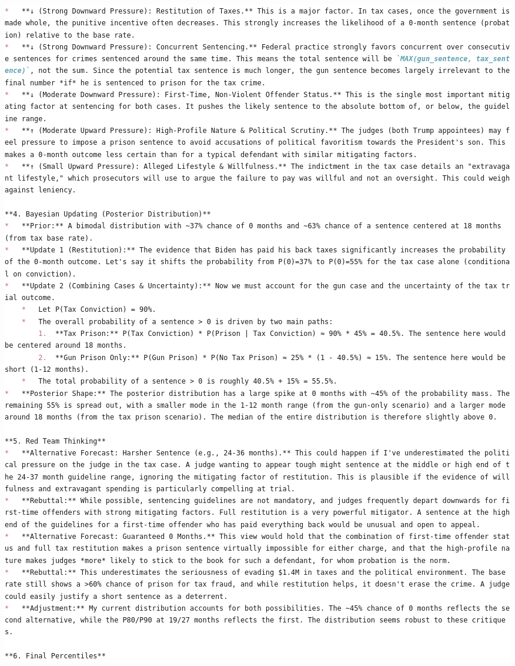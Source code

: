 ```md
*   **↓ (Strong Downward Pressure): Restitution of Taxes.** This is a major factor. In tax cases, once the government is made whole, the punitive incentive often decreases. This strongly increases the likelihood of a 0-month sentence (probation) relative to the base rate.
*   **↓ (Strong Downward Pressure): Concurrent Sentencing.** Federal practice strongly favors concurrent over consecutive sentences for crimes sentenced around the same time. This means the total sentence will be `MAX(gun_sentence, tax_sentence)`, not the sum. Since the potential tax sentence is much longer, the gun sentence becomes largely irrelevant to the final number *if* he is sentenced to prison for the tax crime.
*   **↓ (Moderate Downward Pressure): First-Time, Non-Violent Offender Status.** This is the single most important mitigating factor at sentencing for both cases. It pushes the likely sentence to the absolute bottom of, or below, the guideline range.
*   **↑ (Moderate Upward Pressure): High-Profile Nature & Political Scrutiny.** The judges (both Trump appointees) may feel pressure to impose a prison sentence to avoid accusations of political favoritism towards the President's son. This makes a 0-month outcome less certain than for a typical defendant with similar mitigating factors.
*   **↑ (Small Upward Pressure): Alleged Lifestyle & Willfulness.** The indictment in the tax case details an "extravagant lifestyle," which prosecutors will use to argue the failure to pay was willful and not an oversight. This could weigh against leniency.

**4. Bayesian Updating (Posterior Distribution)**
*   **Prior:** A bimodal distribution with ~37% chance of 0 months and ~63% chance of a sentence centered at 18 months (from tax base rate).
*   **Update 1 (Restitution):** The evidence that Biden has paid his back taxes significantly increases the probability of the 0-month outcome. Let's say it shifts the probability from P(0)=37% to P(0)=55% for the tax case alone (conditional on conviction).
*   **Update 2 (Combining Cases & Uncertainty):** Now we must account for the gun case and the uncertainty of the tax trial outcome.
    *   Let P(Tax Conviction) = 90%.
    *   The overall probability of a sentence > 0 is driven by two main paths:
        1.  **Tax Prison:** P(Tax Conviction) * P(Prison | Tax Conviction) ≈ 90% * 45% = 40.5%. The sentence here would be centered around 18 months.
        2.  **Gun Prison Only:** P(Gun Prison) * P(No Tax Prison) ≈ 25% * (1 - 40.5%) ≈ 15%. The sentence here would be short (1-12 months).
    *   The total probability of a sentence > 0 is roughly 40.5% + 15% = 55.5%.
*   **Posterior Shape:** The posterior distribution has a large spike at 0 months with ~45% of the probability mass. The remaining 55% is spread out, with a smaller mode in the 1-12 month range (from the gun-only scenario) and a larger mode around 18 months (from the tax prison scenario). The median of the entire distribution is therefore slightly above 0.

**5. Red Team Thinking**
*   **Alternative Forecast: Harsher Sentence (e.g., 24-36 months).** This could happen if I've underestimated the political pressure on the judge in the tax case. A judge wanting to appear tough might sentence at the middle or high end of the 24-37 month guideline range, ignoring the mitigating factor of restitution. This is plausible if the evidence of willfulness and extravagant spending is particularly compelling at trial.
*   **Rebuttal:** While possible, sentencing guidelines are not mandatory, and judges frequently depart downwards for first-time offenders with strong mitigating factors. Full restitution is a very powerful mitigator. A sentence at the high end of the guidelines for a first-time offender who has paid everything back would be unusual and open to appeal.
*   **Alternative Forecast: Guaranteed 0 Months.** This view would hold that the combination of first-time offender status and full tax restitution makes a prison sentence virtually impossible for either charge, and that the high-profile nature makes judges *more* likely to stick to the book for such a defendant, for whom probation is the norm.
*   **Rebuttal:** This underestimates the seriousness of evading $1.4M in taxes and the political environment. The base rate still shows a >60% chance of prison for tax fraud, and while restitution helps, it doesn't erase the crime. A judge could easily justify a short sentence as a deterrent.
*   **Adjustment:** My current distribution accounts for both possibilities. The ~45% chance of 0 months reflects the second alternative, while the P80/P90 at 19/27 months reflects the first. The distribution seems robust to these critiques.

**6. Final Percentiles**
```